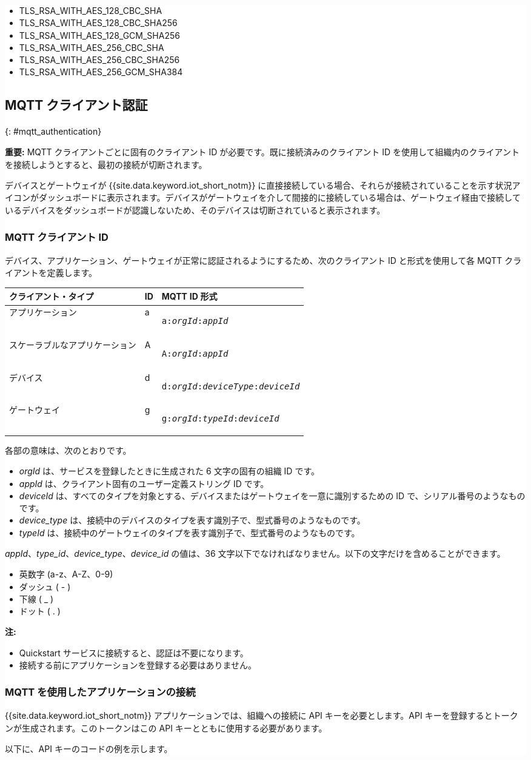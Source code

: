 
- TLS_RSA_WITH_AES_128_CBC_SHA
- TLS_RSA_WITH_AES_128_CBC_SHA256
- TLS_RSA_WITH_AES_128_GCM_SHA256
- TLS_RSA_WITH_AES_256_CBC_SHA
- TLS_RSA_WITH_AES_256_CBC_SHA256
- TLS_RSA_WITH_AES_256_GCM_SHA384


## MQTT クライアント認証
{: #mqtt_authentication}

**重要:** MQTT クライアントごとに固有のクライアント ID が必要です。既に接続済みのクライアント ID を使用して組織内のクライアントを接続しようとすると、最初の接続が切断されます。

デバイスとゲートウェイが {{site.data.keyword.iot_short_notm}} に直接接続している場合、それらが接続されていることを示す状況アイコンがダッシュボードに表示されます。デバイスがゲートウェイを介して間接的に接続している場合は、ゲートウェイ経由で接続しているデバイスをダッシュボードが認識しないため、そのデバイスは切断されていると表示されます。

### MQTT クライアント ID

デバイス、アプリケーション、ゲートウェイが正常に認証されるようにするため、次のクライアント ID と形式を使用して各 MQTT クライアントを定義します。

|クライアント・タイプ |ID|MQTT ID 形式|
|:---|:---|:---|
|アプリケーション|a|<pre class="pre">a:<var class="keyword varname">orgId</var>:<var class="keyword varname">appId</var></pre>
|スケーラブルなアプリケーション|A|<pre class="pre">A:<var class="keyword varname">orgId</var>:<var class="keyword varname">appId</var></pre>
|デバイス|d|<pre class="pre">d:<var class="keyword varname">orgId</var>:<var class="keyword varname">deviceType</var>:<var class="keyword varname">deviceId</var></pre>|
|ゲートウェイ|g|<pre class="pre">g:<var class="keyword varname">orgId</var>:<var class="keyword varname">typeId</var>:<var class="keyword varname">deviceId</var></pre>|

各部の意味は、次のとおりです。
- *orgId* は、サービスを登録したときに生成された 6 文字の固有の組織 ID です。
- *appId* は、クライアント固有のユーザー定義ストリング ID です。
- *deviceId* は、すべてのタイプを対象とする、デバイスまたはゲートウェイを一意に識別するための ID で、シリアル番号のようなものです。
- *device_type* は、接続中のデバイスのタイプを表す識別子で、型式番号のようなものです。
- *typeId* は、接続中のゲートウェイのタイプを表す識別子で、型式番号のようなものです。

*appId*、*type_id*、*device_type*、*device_id* の値は、36 文字以下でなければなりません。以下の文字だけを含めることができます。
- 英数字 (a-z、A-Z、0-9)
- ダッシュ ( - )
- 下線 ( _ )
- ドット ( . )

**注:**
- Quickstart サービスに接続すると、認証は不要になります。
- 接続する前にアプリケーションを登録する必要はありません。


### MQTT を使用したアプリケーションの接続

{{site.data.keyword.iot_short_notm}} アプリケーションでは、組織への接続に API キーを必要とします。API キーを登録するとトークンが生成されます。このトークンはこの API キーとともに使用する必要があります。

以下に、API キーのコードの例を示します。
